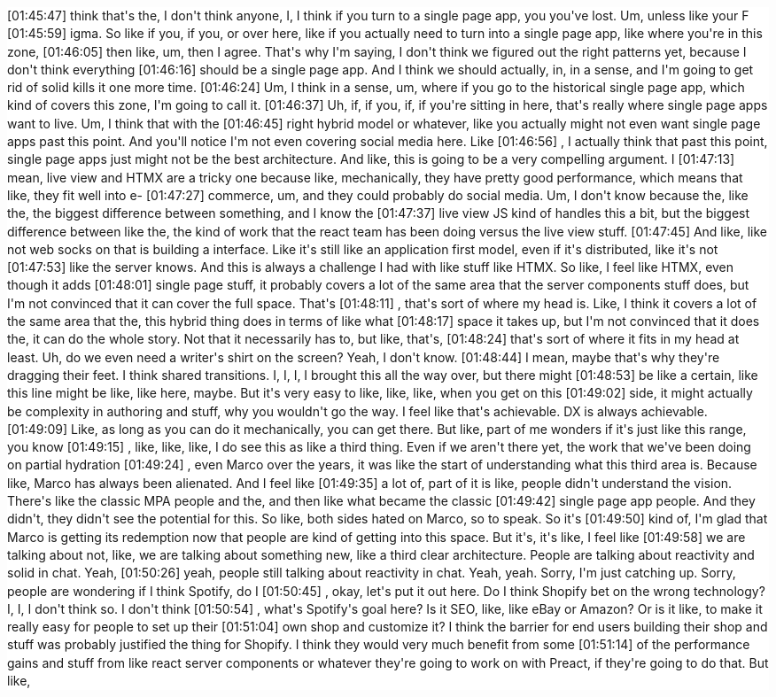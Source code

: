 [01:45:47]  think that's the, I don't think anyone, I, I think if you turn to a single page app, you you've lost. Um, unless like your F
[01:45:59] igma. So like if you, if you, or over here, like if you actually need to turn into a single page app, like where you're in this zone,
[01:46:05]  then like, um, then I agree. That's why I'm saying, I don't think we figured out the right patterns yet, because I don't think everything
[01:46:16]  should be a single page app. And I think we should actually, in, in a sense, and I'm going to get rid of solid kills it one more time.
[01:46:24]  Um, I think in a sense, um, where if you go to the historical single page app, which kind of covers this zone, I'm going to call it.
[01:46:37]  Uh, if, if you, if, if you're sitting in here, that's really where single page apps want to live. Um, I think that with the
[01:46:45]  right hybrid model or whatever, like you actually might not even want single page apps past this point. And you'll notice I'm not even covering social media here. Like
[01:46:56] , I actually think that past this point, single page apps just might not be the best architecture. And like, this is going to be a very compelling argument. I
[01:47:13]  mean, live view and HTMX are a tricky one because like, mechanically, they have pretty good performance, which means that like, they fit well into e-
[01:47:27] commerce, um, and they could probably do social media. Um, I don't know because the, like the, the biggest difference between something, and I know the
[01:47:37]  live view JS kind of handles this a bit, but the biggest difference between like the, the kind of work that the react team has been doing versus the live view stuff.
[01:47:45]  And like, like not web socks on that is building a interface. Like it's still like an application first model, even if it's distributed, like it's not
[01:47:53]  like the server knows. And this is always a challenge I had with like stuff like HTMX. So like, I feel like HTMX, even though it adds
[01:48:01]  single page stuff, it probably covers a lot of the same area that the server components stuff does, but I'm not convinced that it can cover the full space. That's
[01:48:11] , that's sort of where my head is. Like, I think it covers a lot of the same area that the, this hybrid thing does in terms of like what
[01:48:17]  space it takes up, but I'm not convinced that it does the, it can do the whole story. Not that it necessarily has to, but like, that's,
[01:48:24]  that's sort of where it fits in my head at least. Uh, do we even need a writer's shirt on the screen? Yeah, I don't know.
[01:48:44]  I mean, maybe that's why they're dragging their feet. I think shared transitions. I, I, I, I brought this all the way over, but there might
[01:48:53]  be like a certain, like this line might be like, like here, maybe. But it's very easy to like, like, like, when you get on this
[01:49:02]  side, it might actually be complexity in authoring and stuff, why you wouldn't go the way. I feel like that's achievable. DX is always achievable.
[01:49:09]  Like, as long as you can do it mechanically, you can get there. But like, part of me wonders if it's just like this range, you know
[01:49:15] , like, like, like, I do see this as like a third thing. Even if we aren't there yet, the work that we've been doing on partial hydration
[01:49:24] , even Marco over the years, it was like the start of understanding what this third area is. Because like, Marco has always been alienated. And I feel like
[01:49:35]  a lot of, part of it is like, people didn't understand the vision. There's like the classic MPA people and the, and then like what became the classic
[01:49:42]  single page app people. And they didn't, they didn't see the potential for this. So like, both sides hated on Marco, so to speak. So it's
[01:49:50]  kind of, I'm glad that Marco is getting its redemption now that people are kind of getting into this space. But it's, it's like, I feel like
[01:49:58]  we are talking about not, like, we are talking about something new, like a third clear architecture. People are talking about reactivity and solid in chat. Yeah,
[01:50:26]  yeah, people still talking about reactivity in chat. Yeah, yeah. Sorry, I'm just catching up. Sorry, people are wondering if I think Spotify, do I
[01:50:45] , okay, let's put it out here. Do I think Shopify bet on the wrong technology? I, I, I don't think so. I don't think
[01:50:54] , what's Spotify's goal here? Is it SEO, like, like eBay or Amazon? Or is it like, to make it really easy for people to set up their
[01:51:04]  own shop and customize it? I think the barrier for end users building their shop and stuff was probably justified the thing for Shopify. I think they would very much benefit from some
[01:51:14]  of the performance gains and stuff from like react server components or whatever they're going to work on with Preact, if they're going to do that. But like,